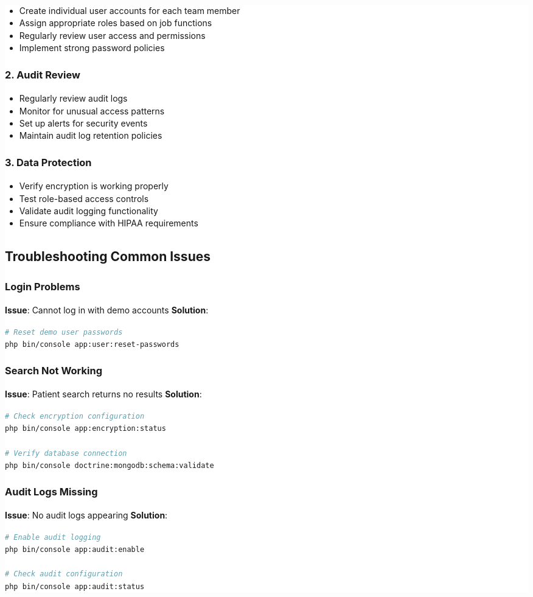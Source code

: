 - Create individual user accounts for each team member
- Assign appropriate roles based on job functions
- Regularly review user access and permissions
- Implement strong password policies

### 2. Audit Review

- Regularly review audit logs
- Monitor for unusual access patterns
- Set up alerts for security events
- Maintain audit log retention policies

### 3. Data Protection

- Verify encryption is working properly
- Test role-based access controls
- Validate audit logging functionality
- Ensure compliance with HIPAA requirements

## Troubleshooting Common Issues

### Login Problems

**Issue**: Cannot log in with demo accounts
**Solution**: 
```bash
# Reset demo user passwords
php bin/console app:user:reset-passwords
```

### Search Not Working

**Issue**: Patient search returns no results
**Solution**:
```bash
# Check encryption configuration
php bin/console app:encryption:status

# Verify database connection
php bin/console doctrine:mongodb:schema:validate
```

### Audit Logs Missing

**Issue**: No audit logs appearing
**Solution**:
```bash
# Enable audit logging
php bin/console app:audit:enable

# Check audit configuration
php bin/console app:audit:status
```
